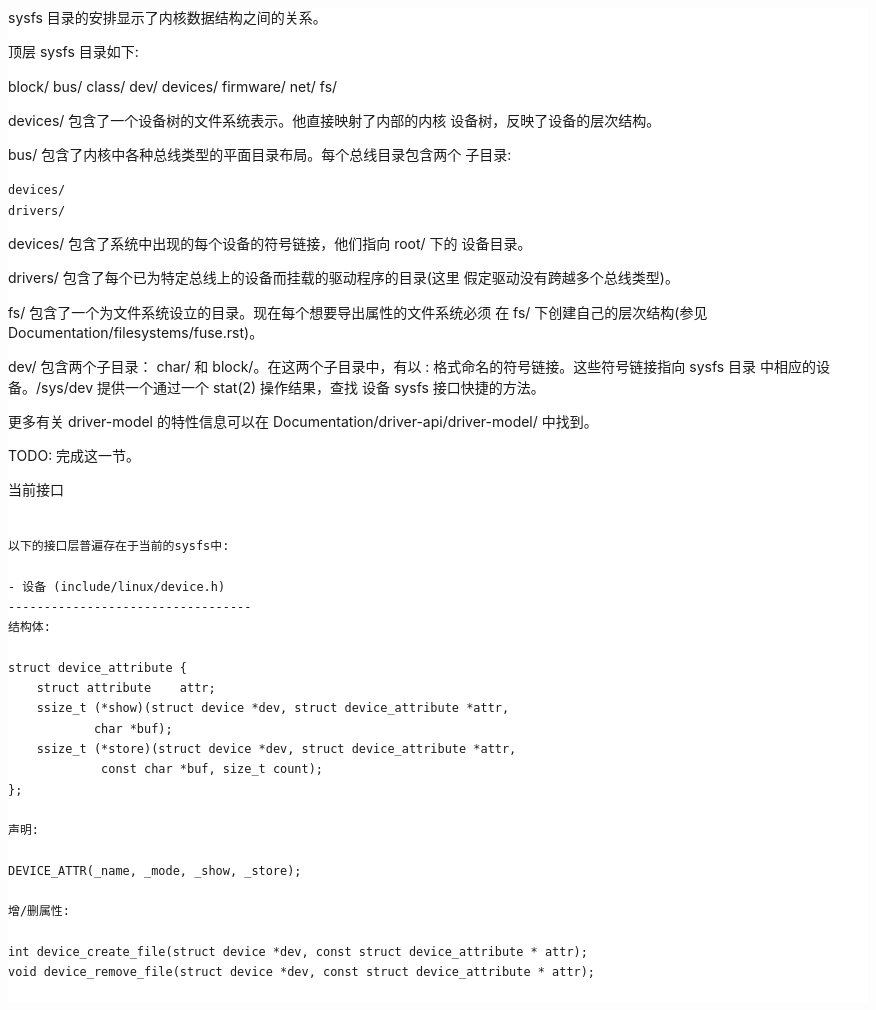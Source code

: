 sysfs 目录的安排显示了内核数据结构之间的关系。

顶层 sysfs 目录如下:

block/
bus/
class/
dev/
devices/
firmware/
net/
fs/

devices/ 包含了一个设备树的文件系统表示。他直接映射了内部的内核
设备树，反映了设备的层次结构。

bus/ 包含了内核中各种总线类型的平面目录布局。每个总线目录包含两个
子目录:

	devices/
	drivers/

devices/ 包含了系统中出现的每个设备的符号链接，他们指向 root/ 下的
设备目录。

drivers/ 包含了每个已为特定总线上的设备而挂载的驱动程序的目录(这里
假定驱动没有跨越多个总线类型)。

fs/ 包含了一个为文件系统设立的目录。现在每个想要导出属性的文件系统必须
在 fs/ 下创建自己的层次结构(参见Documentation/filesystems/fuse.rst)。

dev/ 包含两个子目录： char/ 和 block/。在这两个子目录中，有以
<major>:<minor> 格式命名的符号链接。这些符号链接指向 sysfs 目录
中相应的设备。/sys/dev 提供一个通过一个 stat(2) 操作结果，查找
设备 sysfs 接口快捷的方法。

更多有关 driver-model 的特性信息可以在 Documentation/driver-api/driver-model/
中找到。


TODO: 完成这一节。


当前接口
~~~~~~~~

以下的接口层普遍存在于当前的sysfs中:

- 设备 (include/linux/device.h)
----------------------------------
结构体:

struct device_attribute {
	struct attribute	attr;
	ssize_t (*show)(struct device *dev, struct device_attribute *attr,
			char *buf);
	ssize_t (*store)(struct device *dev, struct device_attribute *attr,
			 const char *buf, size_t count);
};

声明:

DEVICE_ATTR(_name, _mode, _show, _store);

增/删属性:

int device_create_file(struct device *dev, const struct device_attribute * attr);
void device_remove_file(struct device *dev, const struct device_attribute * attr);


~~~~~~~~